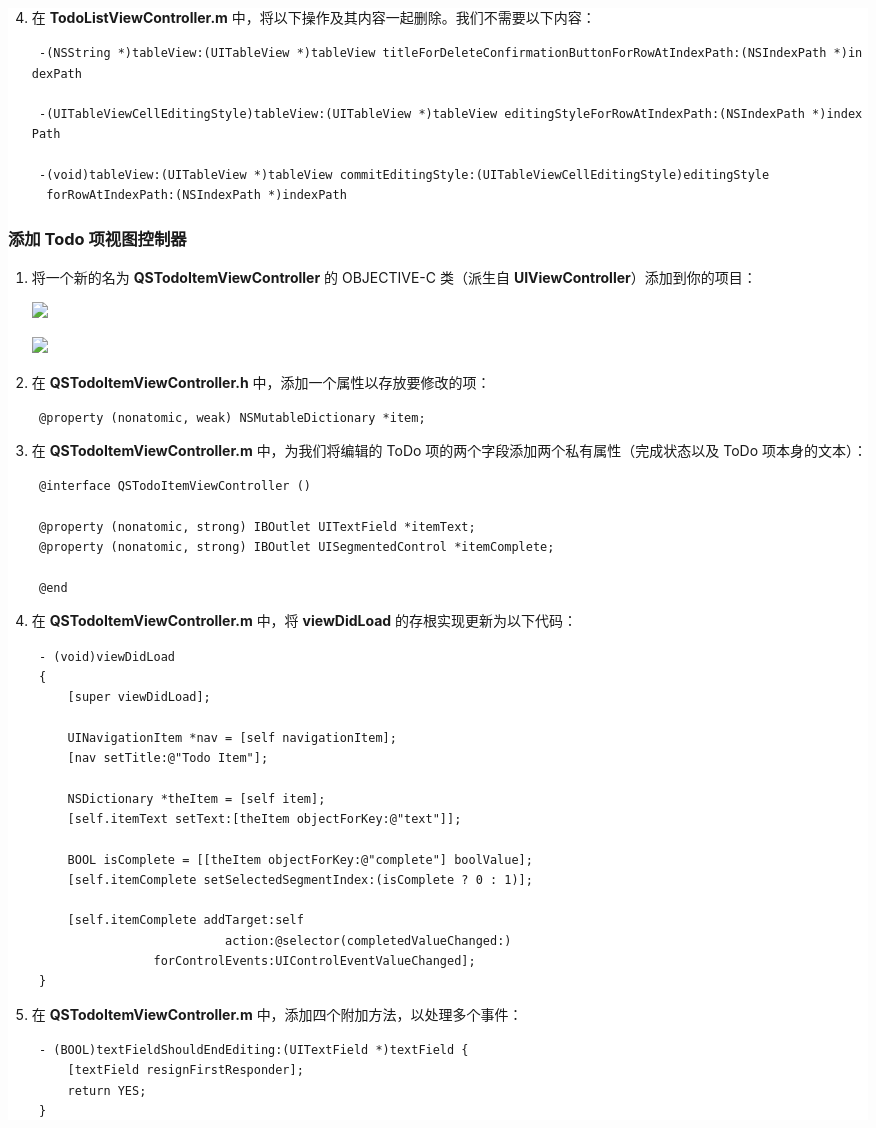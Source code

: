 4. 在 **TodoListViewController.m** 中，将以下操作及其内容一起删除。我们不需要以下内容：

        -(NSString *)tableView:(UITableView *)tableView titleForDeleteConfirmationButtonForRowAtIndexPath:(NSIndexPath *)indexPath

        -(UITableViewCellEditingStyle)tableView:(UITableView *)tableView editingStyleForRowAtIndexPath:(NSIndexPath *)indexPath

        -(void)tableView:(UITableView *)tableView commitEditingStyle:(UITableViewCellEditingStyle)editingStyle
         forRowAtIndexPath:(NSIndexPath *)indexPath

### 添加 Todo 项视图控制器

1. 将一个新的名为 **QSTodoItemViewController** 的 OBJECTIVE-C 类（派生自 **UIViewController**）添加到你的项目：

      ![][add-todo-item-view-controller-1]

      ![][add-todo-item-view-controller-2]

2. 在 **QSTodoItemViewController.h** 中，添加一个属性以存放要修改的项：

        @property (nonatomic, weak) NSMutableDictionary *item;

3. 在 **QSTodoItemViewController.m** 中，为我们将编辑的 ToDo 项的两个字段添加两个私有属性（完成状态以及 ToDo 项本身的文本）：

        @interface QSTodoItemViewController ()

        @property (nonatomic, strong) IBOutlet UITextField *itemText;
        @property (nonatomic, strong) IBOutlet UISegmentedControl *itemComplete;

        @end

4. 在 **QSTodoItemViewController.m** 中，将 **viewDidLoad** 的存根实现更新为以下代码：

        - (void)viewDidLoad
        {
            [super viewDidLoad];

            UINavigationItem *nav = [self navigationItem];
            [nav setTitle:@"Todo Item"];

            NSDictionary *theItem = [self item];
            [self.itemText setText:[theItem objectForKey:@"text"]];

            BOOL isComplete = [[theItem objectForKey:@"complete"] boolValue];
            [self.itemComplete setSelectedSegmentIndex:(isComplete ? 0 : 1)];

            [self.itemComplete addTarget:self
                                  action:@selector(completedValueChanged:)
                        forControlEvents:UIControlEventValueChanged];
        }

5. 在 **QSTodoItemViewController.m** 中，添加四个附加方法，以处理多个事件：


        - (BOOL)textFieldShouldEndEditing:(UITextField *)textField {
            [textField resignFirstResponder];
            return YES;
        }


[add-todo-item-view-controller-1]: ./media/mobile-services-ios-handling-conflicts-offline-data/add-todo-item-view-controller-1.png
[add-todo-item-view-controller-2]: ./media/mobile-services-ios-handling-conflicts-offline-data/add-todo-item-view-controller-2.png
[add-todo-item-view-controller-3]: ./media/mobile-services-ios-handling-conflicts-offline-data/add-todo-item-view-controller-3.png
[add-todo-item-view-controller-4]: ./media/mobile-services-ios-handling-conflicts-offline-data/add-todo-item-view-controller-4.png
[add-todo-item-view-controller-5]: ./media/mobile-services-ios-handling-conflicts-offline-data/add-todo-item-view-controller-5.png
[add-todo-item-view-controller-6]: ./media/mobile-services-ios-handling-conflicts-offline-data/add-todo-item-view-controller-6.png
[conflict-handling-problem-1]: ./media/mobile-services-ios-handling-conflicts-offline-data/conflict-handling-problem-1.png
[update-todo-list-view-controller-1]: ./media/mobile-services-ios-handling-conflicts-offline-data/update-todo-list-view-controller-1.png
[update-todo-list-view-controller-2]: ./media/mobile-services-ios-handling-conflicts-offline-data/update-todo-list-view-controller-2.png
[分段控件]: https://developer.apple.com/library/ios/documentation/UserExperience/Conceptual/UIKitUICatalog/UISegmentedControl.html
[核心数据模型编辑器帮助]: https://developer.apple.com/library/mac/recipes/xcode_help-core_data_modeling_tool/Articles/about_cd_modeling_tool.html
[创建 Outlet 连接]: https://developer.apple.com/library/mac/recipes/xcode_help-interface_builder/articles-connections_bindings/CreatingOutlet.html
[构建用户界面]: https://developer.apple.com/library/mac/documentation/ToolsLanguages/Conceptual/Xcode_Overview/Edit_User_Interfaces/edit_user_interface.html
[在情节提要中的场景之间添加 Segue]: https://developer.apple.com/library/ios/recipes/xcode_help-IB_storyboard/chapters/StoryboardSegue.html#//apple_ref/doc/uid/TP40014225-CH25-SW1
[将场景添加到情节提要]: https://developer.apple.com/library/ios/recipes/xcode_help-IB_storyboard/chapters/StoryboardScene.html
[核心数据]: https://developer.apple.com/library/ios/documentation/Cocoa/Conceptual/CoreData/cdProgrammingGuide.html
[在此处下载预览版 SDK]: http://aka.ms/Gc6fex
[如何使用适用于 iOS 的移动服务客户端库]: /zh-cn/documentation/articles/mobile-services-ios-how-to-use-client-library/
[入门脱机 iOS 示例]: https://github.com/Azure/mobile-services-samples/tree/master/TodoOffline/iOS/blog20140611
[脱机数据入门]: /zh-cn/documentation/articles/mobile-services-ios-get-started-offline-data/
[移动服务入门]: /zh-cn/documentation/articles/mobile-services-ios-get-started/
[数据处理入门]: /zh-cn/documentation/articles/mobile-services-ios-get-started-data/